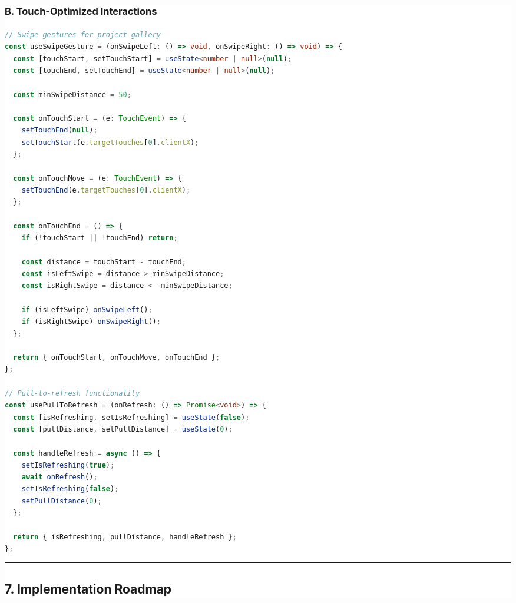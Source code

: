 ### **B. Touch-Optimized Interactions**

```typescript
// Swipe gestures for project gallery
const useSwipeGesture = (onSwipeLeft: () => void, onSwipeRight: () => void) => {
  const [touchStart, setTouchStart] = useState<number | null>(null);
  const [touchEnd, setTouchEnd] = useState<number | null>(null);

  const minSwipeDistance = 50;

  const onTouchStart = (e: TouchEvent) => {
    setTouchEnd(null);
    setTouchStart(e.targetTouches[0].clientX);
  };

  const onTouchMove = (e: TouchEvent) => {
    setTouchEnd(e.targetTouches[0].clientX);
  };

  const onTouchEnd = () => {
    if (!touchStart || !touchEnd) return;
    
    const distance = touchStart - touchEnd;
    const isLeftSwipe = distance > minSwipeDistance;
    const isRightSwipe = distance < -minSwipeDistance;

    if (isLeftSwipe) onSwipeLeft();
    if (isRightSwipe) onSwipeRight();
  };

  return { onTouchStart, onTouchMove, onTouchEnd };
};

// Pull-to-refresh functionality
const usePullToRefresh = (onRefresh: () => Promise<void>) => {
  const [isRefreshing, setIsRefreshing] = useState(false);
  const [pullDistance, setPullDistance] = useState(0);
  
  const handleRefresh = async () => {
    setIsRefreshing(true);
    await onRefresh();
    setIsRefreshing(false);
    setPullDistance(0);
  };

  return { isRefreshing, pullDistance, handleRefresh };
};
```

---

## **7. Implementation Roadmap**
